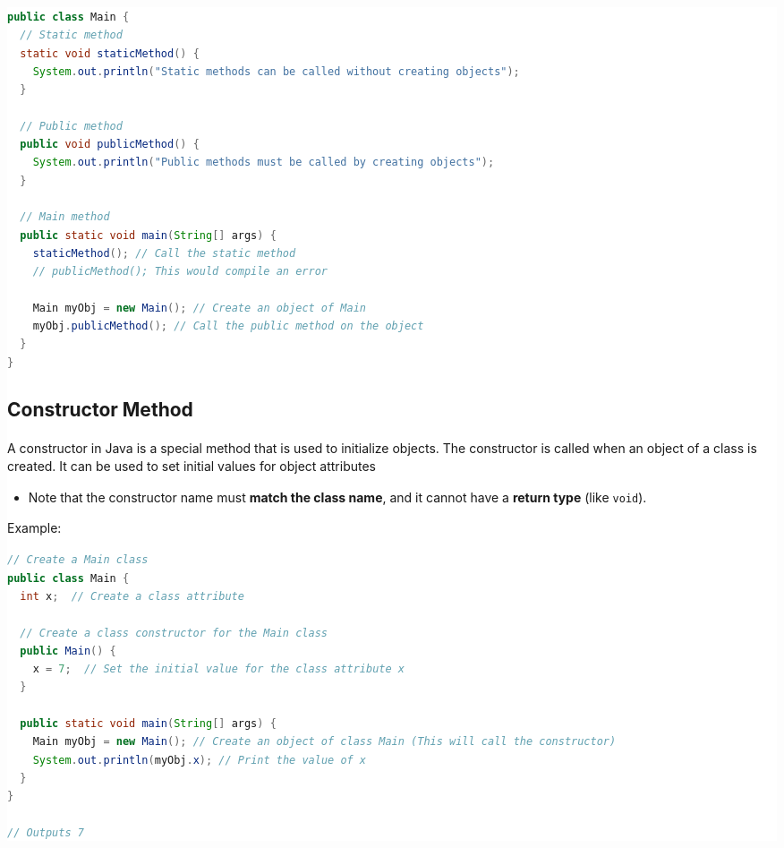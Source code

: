 ```java
public class Main {
  // Static method
  static void staticMethod() {
    System.out.println("Static methods can be called without creating objects");
  }

  // Public method
  public void publicMethod() {
    System.out.println("Public methods must be called by creating objects");
  }

  // Main method
  public static void main(String[] args) {
    staticMethod(); // Call the static method
    // publicMethod(); This would compile an error

    Main myObj = new Main(); // Create an object of Main
    myObj.publicMethod(); // Call the public method on the object
  }
}

```

## Constructor Method

A constructor in Java is a special method that is used to initialize objects. The constructor is called when an object of a class is created. It can be used to set initial values for object attributes

- Note that the constructor name must **match the class name**, and it cannot have a **return type** (like ```void```).

Example:

```java
// Create a Main class
public class Main {
  int x;  // Create a class attribute

  // Create a class constructor for the Main class
  public Main() {
    x = 7;  // Set the initial value for the class attribute x
  }

  public static void main(String[] args) {
    Main myObj = new Main(); // Create an object of class Main (This will call the constructor)
    System.out.println(myObj.x); // Print the value of x
  }
}

// Outputs 7
```
